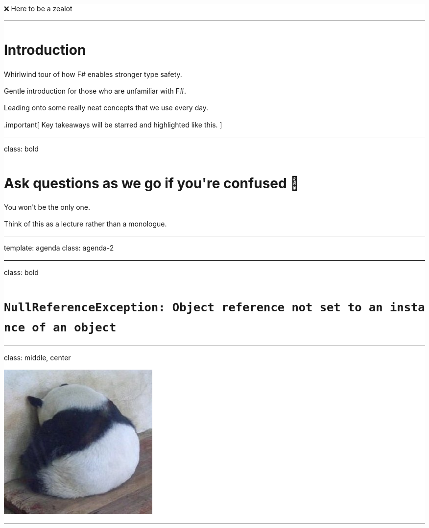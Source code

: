 ❌ Here to be a zealot

---

# Introduction

Whirlwind tour of how F# enables stronger type safety.

Gentle introduction for those who are unfamiliar with F#.

Leading onto some really neat concepts that we use every day.

.important[
    Key takeaways will be starred and highlighted like this.
]

---

class: bold

# Ask questions as we go if you're confused 🙋‍

You won't be the only one.

Think of this as a lecture rather than a monologue.

---

template: agenda
class: agenda-2

---

class: bold

# `NullReferenceException: Object reference not set to an instance of an object`

---

class: middle, center

![](./sad-panda.jpg)

---